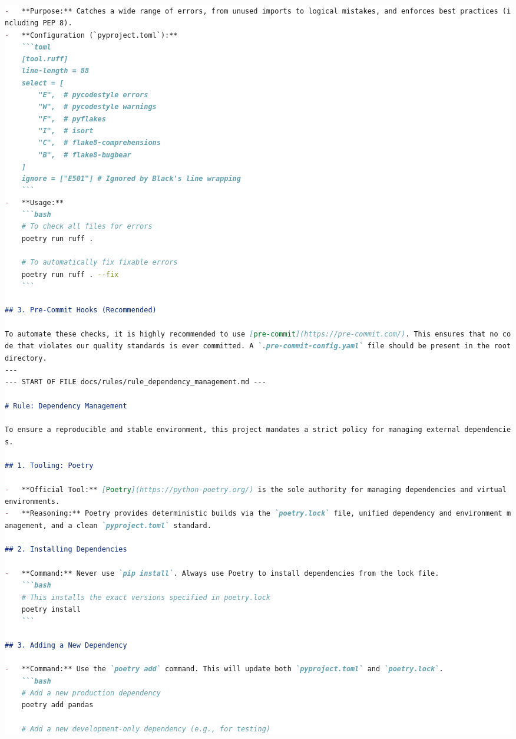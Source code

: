 ```markdown
-   **Purpose:** Catches a wide range of errors, from unused imports to logical mistakes, and enforces best practices (including PEP 8).
-   **Configuration (`pyproject.toml`):**
    ```toml
    [tool.ruff]
    line-length = 88
    select = [
        "E",  # pycodestyle errors
        "W",  # pycodestyle warnings
        "F",  # pyflakes
        "I",  # isort
        "C",  # flake8-comprehensions
        "B",  # flake8-bugbear
    ]
    ignore = ["E501"] # Ignored by Black's line wrapping
    ```
-   **Usage:**
    ```bash
    # To check all files for errors
    poetry run ruff .

    # To automatically fix fixable errors
    poetry run ruff . --fix
    ```

## 3. Pre-Commit Hooks (Recommended)

To automate these checks, it is highly recommended to use [pre-commit](https://pre-commit.com/). This ensures that no code that violates our quality standards is ever committed. A `.pre-commit-config.yaml` file should be present in the root directory.
---
--- START OF FILE docs/rules/rule_dependency_management.md ---

# Rule: Dependency Management

To ensure a reproducible and stable environment, this project mandates a strict policy for managing external dependencies.

## 1. Tooling: Poetry

-   **Official Tool:** [Poetry](https://python-poetry.org/) is the sole authority for managing dependencies and virtual environments.
-   **Reasoning:** Poetry provides deterministic builds via the `poetry.lock` file, unified dependency and environment management, and a clean `pyproject.toml` standard.

## 2. Installing Dependencies

-   **Command:** Never use `pip install`. Always use Poetry to install dependencies from the lock file.
    ```bash
    # This installs the exact versions specified in poetry.lock
    poetry install
    ```

## 3. Adding a New Dependency

-   **Command:** Use the `poetry add` command. This will update both `pyproject.toml` and `poetry.lock`.
    ```bash
    # Add a new production dependency
    poetry add pandas

    # Add a new development-only dependency (e.g., for testing)
```
